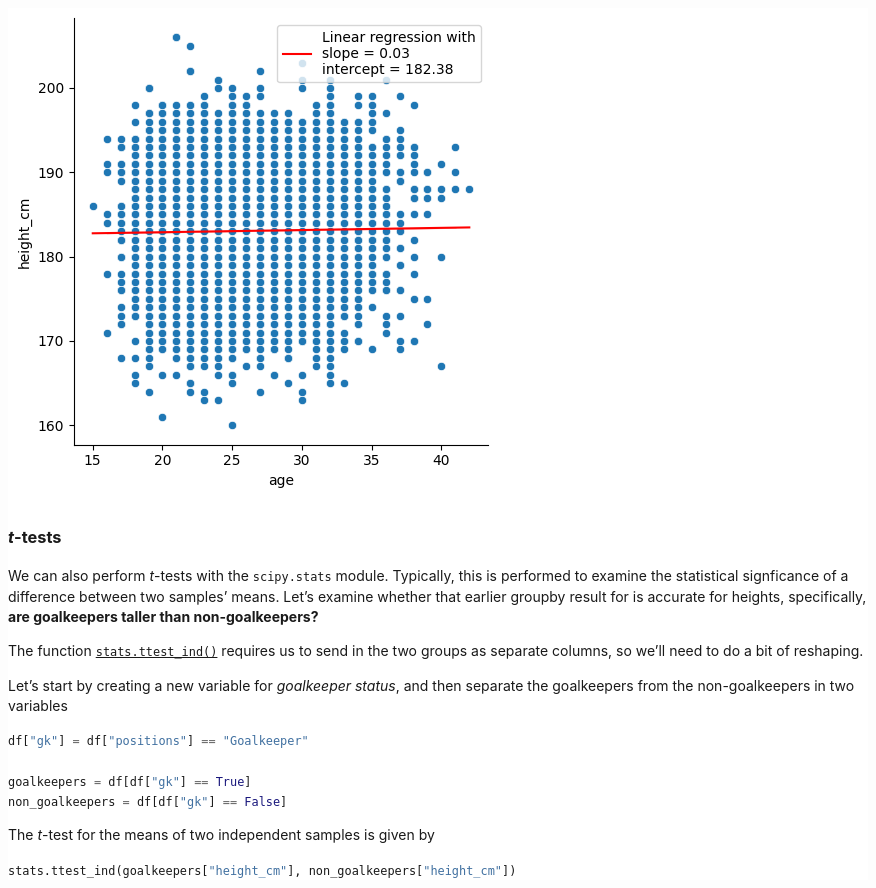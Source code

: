 ![](stats_and_vis_files/figure-commonmark/cell-32-output-1.png)

### $t$-tests

We can also perform $t$-tests with the `scipy.stats` module. Typically,
this is performed to examine the statistical signficance of a difference
between two samples’ means. Let’s examine whether that earlier groupby
result for is accurate for heights, specifically, **are goalkeepers
taller than non-goalkeepers?**

The function
[`stats.ttest_ind()`](https://docs.scipy.org/doc/scipy/reference/generated/scipy.stats.ttest_ind.html)
requires us to send in the two groups as separate columns, so we’ll need
to do a bit of reshaping.

Let’s start by creating a new variable for *goalkeeper status*, and then
separate the goalkeepers from the non-goalkeepers in two variables

``` python
df["gk"] = df["positions"] == "Goalkeeper"

goalkeepers = df[df["gk"] == True]
non_goalkeepers = df[df["gk"] == False]
```

The $t$-test for the means of two independent samples is given by

``` python
stats.ttest_ind(goalkeepers["height_cm"], non_goalkeepers["height_cm"])
```
